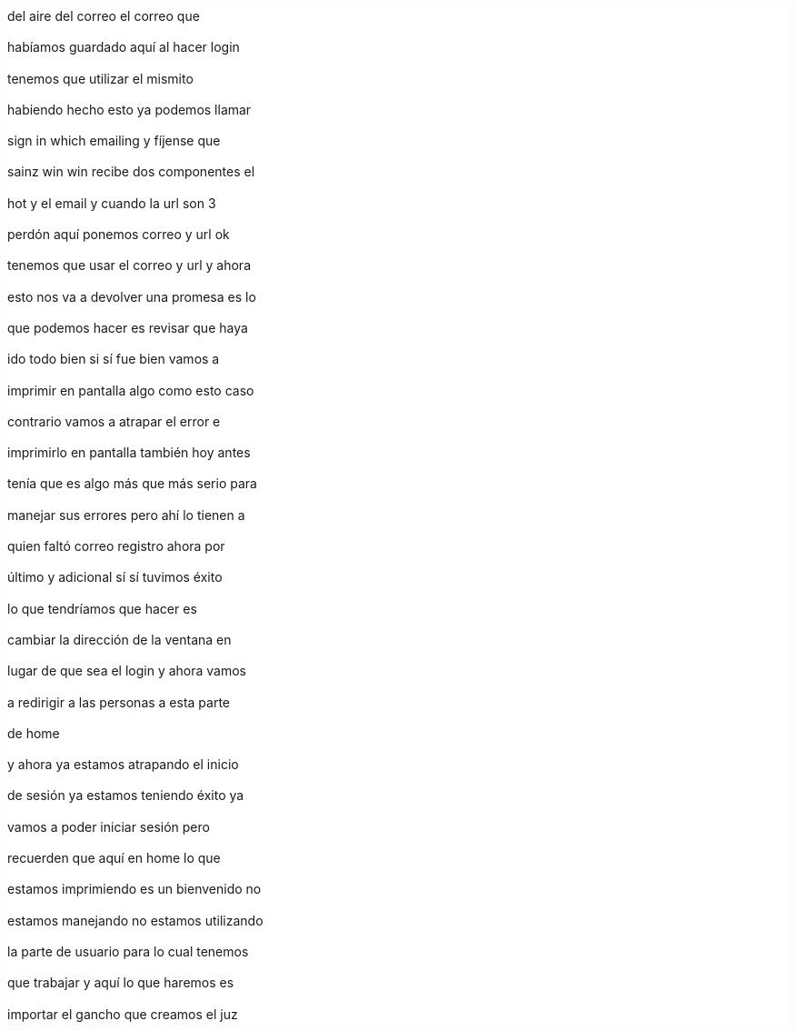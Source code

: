 del aire del correo el correo que

habíamos guardado aquí al hacer login

tenemos que utilizar el mismito

habiendo hecho esto ya podemos llamar

sign in which emailing y fíjense que

sainz win win recibe dos componentes el

hot y el email y cuando la url son 3

perdón aquí ponemos correo y url ok

tenemos que usar el correo y url y ahora

esto nos va a devolver una promesa es lo

que podemos hacer es revisar que haya

ido todo bien si sí fue bien vamos a

imprimir en pantalla algo como esto caso

contrario vamos a atrapar el error e

imprimirlo en pantalla también hoy antes

tenía que es algo más que más serio para

manejar sus errores pero ahí lo tienen a

quien faltó correo registro ahora por

último y adicional sí sí tuvimos éxito

lo que tendríamos que hacer es

cambiar la dirección de la ventana en

lugar de que sea el login y ahora vamos

a redirigir a las personas a esta parte

de home

y ahora ya estamos atrapando el inicio

de sesión ya estamos teniendo éxito ya

vamos a poder iniciar sesión pero

recuerden que aquí en home lo que

estamos imprimiendo es un bienvenido no

estamos manejando no estamos utilizando

la parte de usuario para lo cual tenemos

que trabajar y aquí lo que haremos es

importar el gancho que creamos el juz
